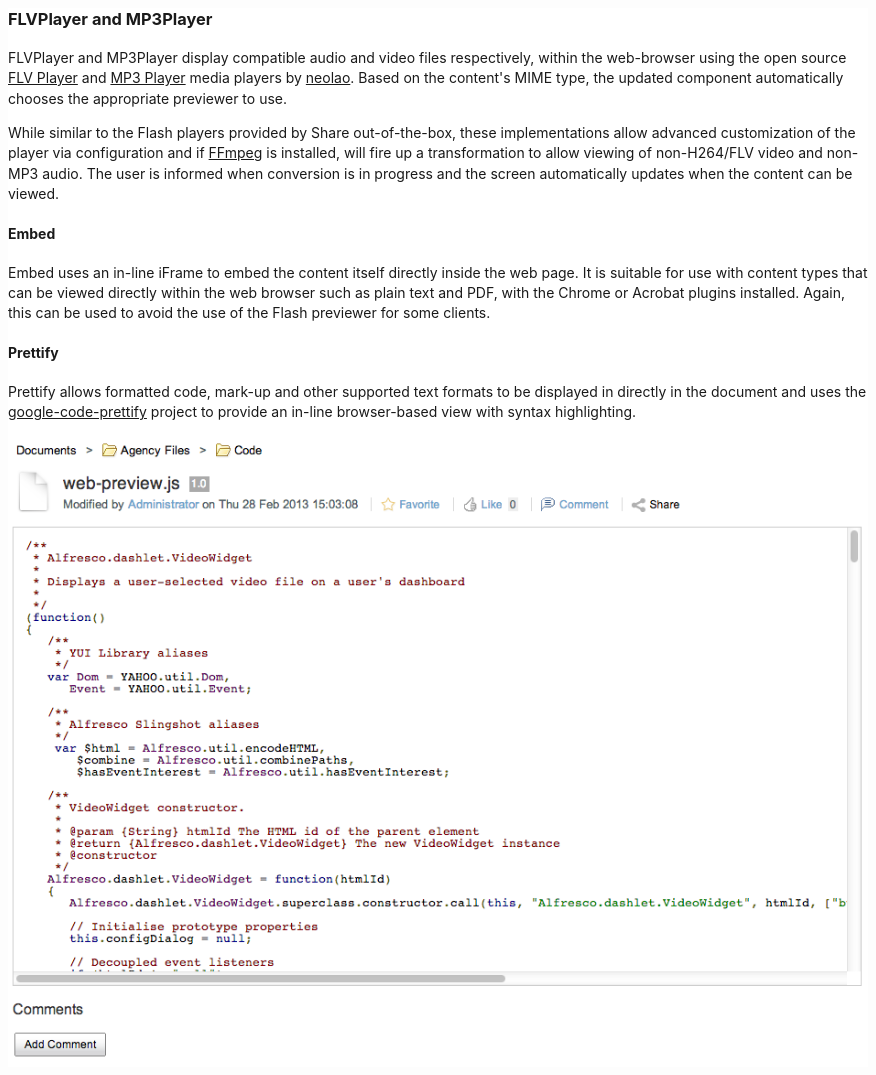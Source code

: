 ### FLVPlayer and MP3Player

FLVPlayer and MP3Player display compatible audio and video files respectively, within the web-browser using the open source [FLV Player](http://flv-player.net/) and [MP3 Player](http://flash-mp3-player.net/) media players by [neolao](http://www.neolao.com/). Based on the content's MIME type, the updated component automatically chooses the appropriate previewer to use.

While similar to the Flash players provided by Share out-of-the-box, these implementations allow advanced customization of the player via configuration and if [FFmpeg](http://ffmpeg.org/) is installed, will fire up a transformation to allow viewing of non-H264/FLV video and non-MP3 audio. The user is informed when conversion is in progress and the screen automatically updates when the content can
be viewed.

#### Embed

Embed uses an in-line iFrame to embed the content itself directly inside the web page. It is suitable for use with content types that can be viewed directly within the web browser such as plain text and PDF, with the Chrome or Acrobat plugins installed. Again, this can be used to avoid the use of 
the Flash previewer for some clients.

#### Prettify

Prettify allows formatted code, mark-up and other supported text formats
to be displayed in directly in the document and uses the [google-code-prettify](https://code.google.com/p/google-code-prettify/)
project to provide an in-line browser-based view with syntax highlighting.

![Prettify Viewer](screenshots/prettify-js-20.png)
